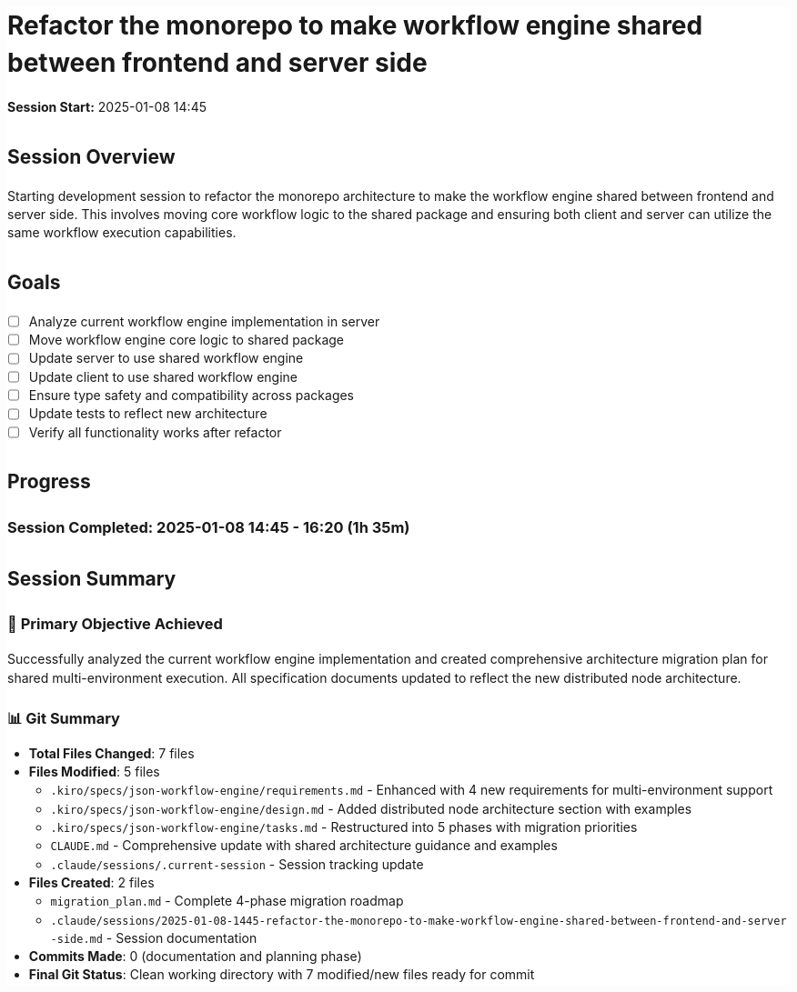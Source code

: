 # Refactor the monorepo to make workflow engine shared between frontend and server side

**Session Start:** 2025-01-08 14:45

## Session Overview

Starting development session to refactor the monorepo architecture to make the workflow engine shared between frontend and server side. This involves moving core workflow logic to the shared package and ensuring both client and server can utilize the same workflow execution capabilities.

## Goals

- [ ] Analyze current workflow engine implementation in server
- [ ] Move workflow engine core logic to shared package
- [ ] Update server to use shared workflow engine
- [ ] Update client to use shared workflow engine
- [ ] Ensure type safety and compatibility across packages
- [ ] Update tests to reflect new architecture
- [ ] Verify all functionality works after refactor

## Progress

### Session Completed: 2025-01-08 14:45 - 16:20 (1h 35m)

## Session Summary

### 🎯 **Primary Objective Achieved**
Successfully analyzed the current workflow engine implementation and created comprehensive architecture migration plan for shared multi-environment execution. All specification documents updated to reflect the new distributed node architecture.

### 📊 **Git Summary**
- **Total Files Changed**: 7 files
- **Files Modified**: 5 files
  - `.kiro/specs/json-workflow-engine/requirements.md` - Enhanced with 4 new requirements for multi-environment support
  - `.kiro/specs/json-workflow-engine/design.md` - Added distributed node architecture section with examples
  - `.kiro/specs/json-workflow-engine/tasks.md` - Restructured into 5 phases with migration priorities
  - `CLAUDE.md` - Comprehensive update with shared architecture guidance and examples
  - `.claude/sessions/.current-session` - Session tracking update
- **Files Created**: 2 files
  - `migration_plan.md` - Complete 4-phase migration roadmap
  - `.claude/sessions/2025-01-08-1445-refactor-the-monorepo-to-make-workflow-engine-shared-between-frontend-and-server-side.md` - Session documentation
- **Commits Made**: 0 (documentation and planning phase)
- **Final Git Status**: Clean working directory with 7 modified/new files ready for commit
